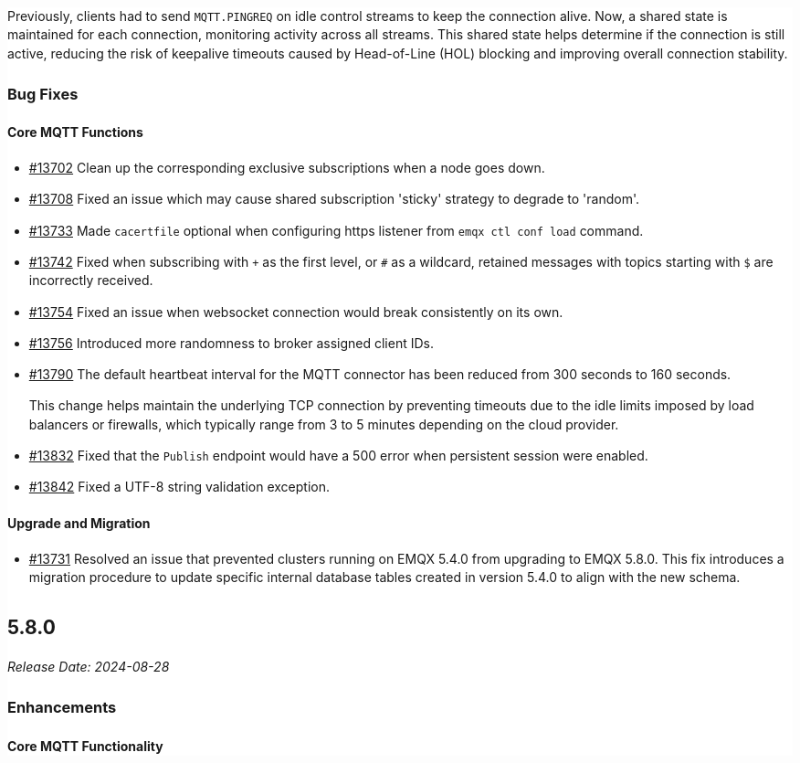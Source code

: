   Previously, clients had to send `MQTT.PINGREQ` on idle control streams to keep the connection alive. Now, a shared state is maintained for each connection, monitoring activity across all streams. This shared state helps determine if the connection is still active, reducing the risk of keepalive timeouts caused by Head-of-Line (HOL) blocking and improving overall connection stability.

### Bug Fixes

#### Core MQTT Functions

- [#13702](https://github.com/emqx/emqx/pull/13702) Clean up the corresponding exclusive subscriptions when a node goes down.


- [#13708](https://github.com/emqx/emqx/pull/13708) Fixed an issue which may cause shared subscription 'sticky' strategy to degrade to 'random'.

- [#13733](https://github.com/emqx/emqx/pull/13733) Made `cacertfile` optional when configuring https listener from `emqx ctl conf load` command.

- [#13742](https://github.com/emqx/emqx/pull/13742) Fixed when subscribing with `+` as the first level, or `#` as a wildcard, retained messages with topics starting with `$` are incorrectly received.

- [#13754](https://github.com/emqx/emqx/pull/13754) Fixed an issue when websocket connection would break consistently on its own.

- [#13756](https://github.com/emqx/emqx/pull/13756) Introduced more randomness to broker assigned client IDs.

- [#13790](https://github.com/emqx/emqx/pull/13790) The default heartbeat interval for the MQTT connector has been reduced from 300 seconds to 160 seconds.

  This change helps maintain the underlying TCP connection by preventing timeouts due to the idle limits
  imposed by load balancers or firewalls, which typically range from 3 to 5 minutes depending on the cloud provider.


- [#13832](https://github.com/emqx/emqx/pull/13832) Fixed that the `Publish` endpoint would have a 500 error when persistent session were enabled.


- [#13842](https://github.com/emqx/emqx/pull/13842) Fixed a UTF-8 string validation exception.

#### Upgrade and Migration

- [#13731](https://github.com/emqx/emqx/pull/13731) Resolved an issue that prevented clusters running on EMQX 5.4.0 from upgrading to EMQX 5.8.0. This fix introduces a migration procedure to update specific internal database tables created in version 5.4.0 to align with the new schema.

## 5.8.0

*Release Date: 2024-08-28*

### Enhancements

#### Core MQTT Functionality
